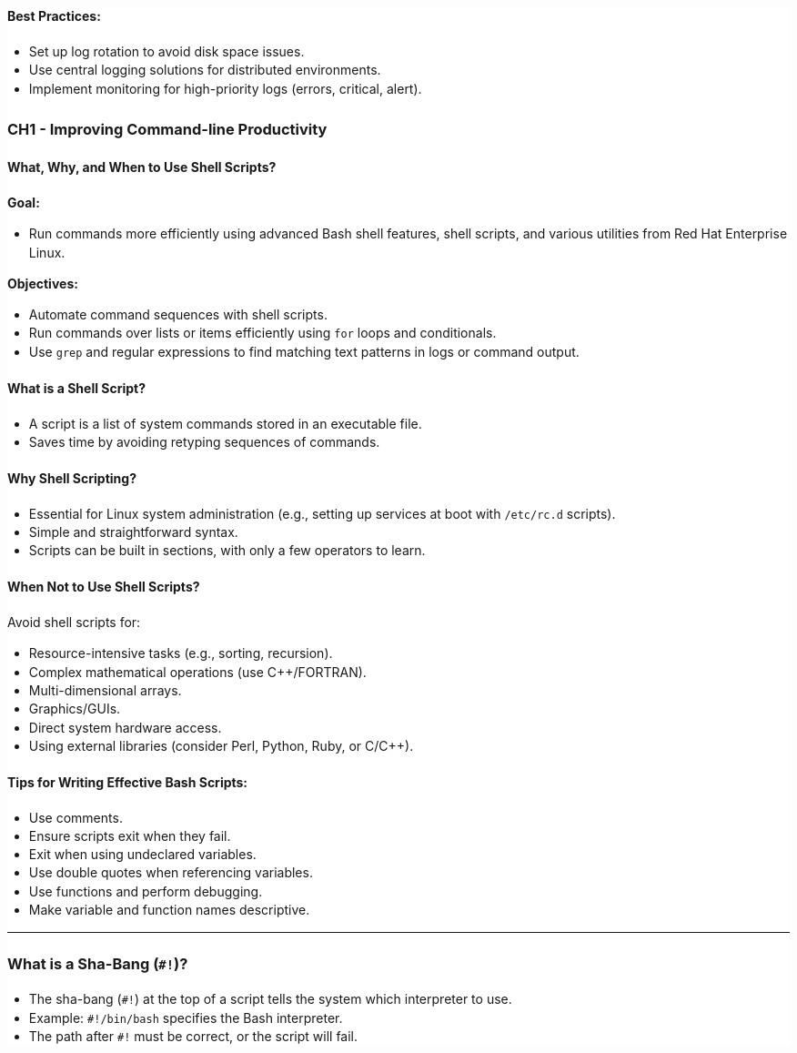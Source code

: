 #### Best Practices:
- Set up log rotation to avoid disk space issues.
- Use central logging solutions for distributed environments.
- Implement monitoring for high-priority logs (errors, critical, alert).

### CH1 - Improving Command-line Productivity

#### What, Why, and When to Use Shell Scripts?

**Goal:**
- Run commands more efficiently using advanced Bash shell features, shell scripts, and various utilities from Red Hat Enterprise Linux.

**Objectives:**
- Automate command sequences with shell scripts.
- Run commands over lists or items efficiently using `for` loops and conditionals.
- Use `grep` and regular expressions to find matching text patterns in logs or command output.

#### What is a Shell Script?
- A script is a list of system commands stored in an executable file.
- Saves time by avoiding retyping sequences of commands.

#### Why Shell Scripting?
- Essential for Linux system administration (e.g., setting up services at boot with `/etc/rc.d` scripts).
- Simple and straightforward syntax.
- Scripts can be built in sections, with only a few operators to learn.

#### When Not to Use Shell Scripts?
Avoid shell scripts for:
- Resource-intensive tasks (e.g., sorting, recursion).
- Complex mathematical operations (use C++/FORTRAN).
- Multi-dimensional arrays.
- Graphics/GUIs.
- Direct system hardware access.
- Using external libraries (consider Perl, Python, Ruby, or C/C++).

#### Tips for Writing Effective Bash Scripts:
- Use comments.
- Ensure scripts exit when they fail.
- Exit when using undeclared variables.
- Use double quotes when referencing variables.
- Use functions and perform debugging.
- Make variable and function names descriptive.

---

### What is a Sha-Bang (`#!`)?
- The sha-bang (`#!`) at the top of a script tells the system which interpreter to use.
- Example: `#!/bin/bash` specifies the Bash interpreter.
- The path after `#!` must be correct, or the script will fail.
